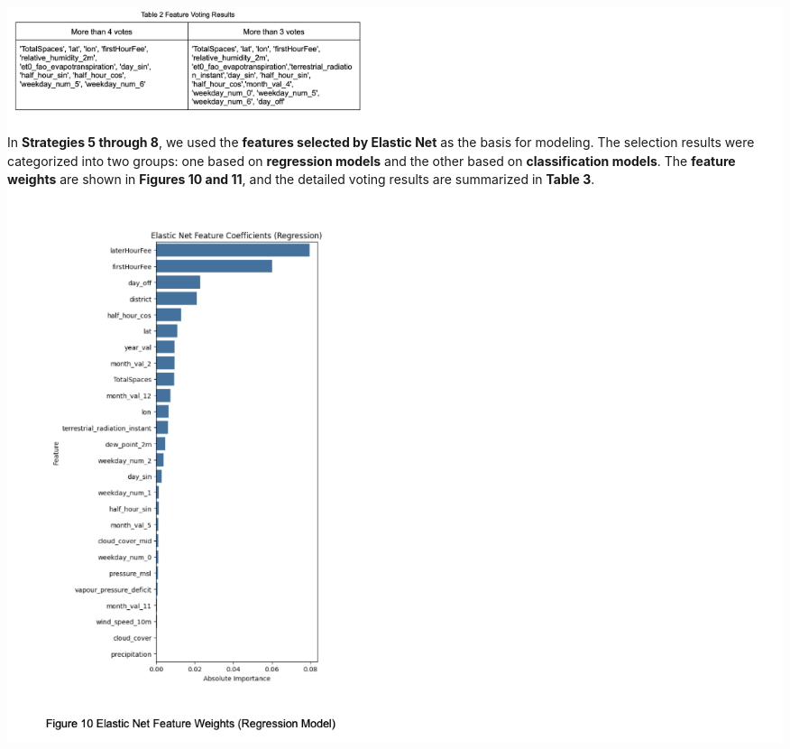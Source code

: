 <img src="/image/Parking12.png" alt="Main UI" width="400"/>

In **Strategies 5 through 8**, we used the **features selected by Elastic Net** as the basis for modeling. The selection results were categorized into two groups: one based on **regression models** and the other based on **classification models**. The **feature weights** are shown in **Figures 10 and 11**, and the detailed voting results are summarized in **Table 3**.

<img src="/image/Parking13.png" alt="Main UI" width="400"/>
